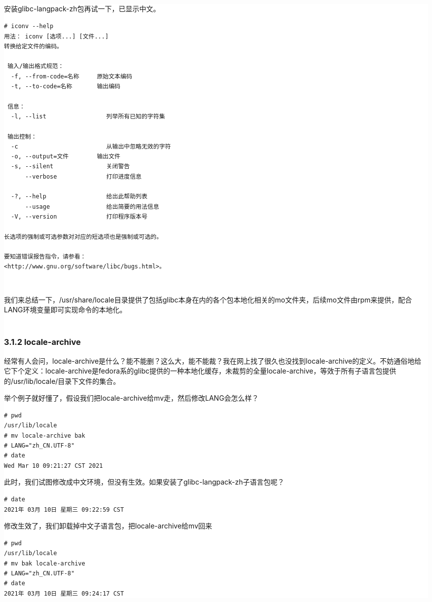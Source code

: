 安装glibc-langpack-zh包再试一下，已显示中文。
```
# iconv --help 
用法： iconv [选项...] [文件...]
转换给定文件的编码。

 输入/输出格式规范：
  -f, --from-code=名称     原始文本编码
  -t, --to-code=名称       输出编码

 信息：
  -l, --list                 列举所有已知的字符集

 输出控制：
  -c                         从输出中忽略无效的字符
  -o, --output=文件        输出文件
  -s, --silent               关闭警告
      --verbose              打印进度信息

  -?, --help                 给出此帮助列表
      --usage                给出简要的用法信息
  -V, --version              打印程序版本号

长选项的强制或可选参数对对应的短选项也是强制或可选的。

要知道错误报告指令，请参看：
<http://www.gnu.org/software/libc/bugs.html>。
```
<br>

我们来总结一下，/usr/share/locale目录提供了包括glibc本身在内的各个包本地化相关的mo文件夹，后续mo文件由rpm来提供，配合LANG环境变量即可实现命令的本地化。
<br><br>

### 3.1.2 locale-archive
经常有人会问，locale-archive是什么？能不能删？这么大，能不能裁？我在网上找了很久也没找到locale-archive的定义。不妨通俗地给它下个定义：locale-archive是fedora系的glibc提供的一种本地化缓存，未裁剪的全量locale-archive，等效于所有子语言包提供的/usr/lib/locale/目录下文件的集合。
<br>

举个例子就好懂了，假设我们把locale-archive给mv走，然后修改LANG会怎么样？
```
# pwd
/usr/lib/locale
# mv locale-archive bak
# LANG="zh_CN.UTF-8"
# date 
Wed Mar 10 09:21:27 CST 2021
```
此时，我们试图修改成中文环境，但没有生效。如果安装了glibc-langpack-zh子语言包呢？
```
# date
2021年 03月 10日 星期三 09:22:59 CST
```
修改生效了，我们卸载掉中文子语言包，把locale-archive给mv回来
```
# pwd
/usr/lib/locale
# mv bak locale-archive
# LANG="zh_CN.UTF-8"
# date 
2021年 03月 10日 星期三 09:24:17 CST
```
